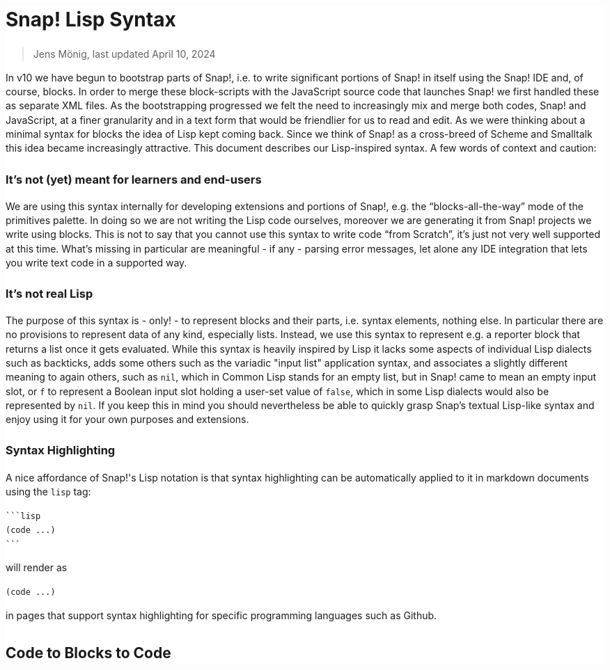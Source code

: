 # Snap! Lisp Syntax

> Jens Mönig,
> last updated April 10, 2024

In v10 we have begun to bootstrap parts of Snap!, i.e. to write significant portions of Snap! in itself using the Snap! IDE and, of course, blocks. In order to merge these block-scripts with the JavaScript source code that launches Snap! we first handled these as separate XML files. As the bootstrapping progressed we felt the need to increasingly mix and merge both codes, Snap! and JavaScript, at a finer granularity and in a text form that would be friendlier for us to read and edit. As we were thinking about a minimal syntax for blocks the idea of Lisp kept coming back. Since we think of Snap! as a cross-breed of Scheme and Smalltalk this idea became increasingly attractive. This document describes our Lisp-inspired syntax. A few words of context and caution: 

### It’s not (yet) meant for learners and end-users

We are using this syntax internally for developing extensions and portions of Snap!, e.g. the “blocks-all-the-way” mode of the primitives palette. In doing so we are not writing the Lisp code ourselves, moreover we are generating it from Snap! projects we write using blocks. This is not to say that you cannot use this syntax to write code “from Scratch”, it’s just not very well supported at this time. What’s missing in particular are meaningful - if any - parsing error messages, let alone any IDE integration that lets you write text code in a supported way.

### It’s not real Lisp

The purpose of this syntax is - only! - to represent blocks and their parts, i.e. syntax elements, nothing else. In particular there are no provisions to represent data of any kind, especially lists. Instead, we use this syntax to represent e.g. a reporter block that returns a list once it gets evaluated. While this syntax is heavily inspired by Lisp it lacks some aspects of individual Lisp dialects such as backticks, adds some others such as the variadic "input list" application syntax, and associates a slightly different meaning to again others, such as `nil`, which in Common Lisp stands for an empty list, but in Snap! came to mean an empty input slot, or `f` to represent a Boolean input slot holding a user-set value of `false`, which in some Lisp dialects would also be represented by `nil`. If you keep this in mind you should nevertheless be able to quickly grasp Snap’s textual Lisp-like syntax and enjoy using it for your own purposes and extensions.

### Syntax Highlighting

A nice affordance of Snap!'s Lisp notation is that syntax highlighting can be automatically applied to it in markdown documents using the `lisp` tag:


    ```lisp
    (code ...)
    ```

will render as

```lisp
(code ...)
```
in pages that support syntax highlighting for specific programming languages such as Github.

## Code to Blocks to Code
